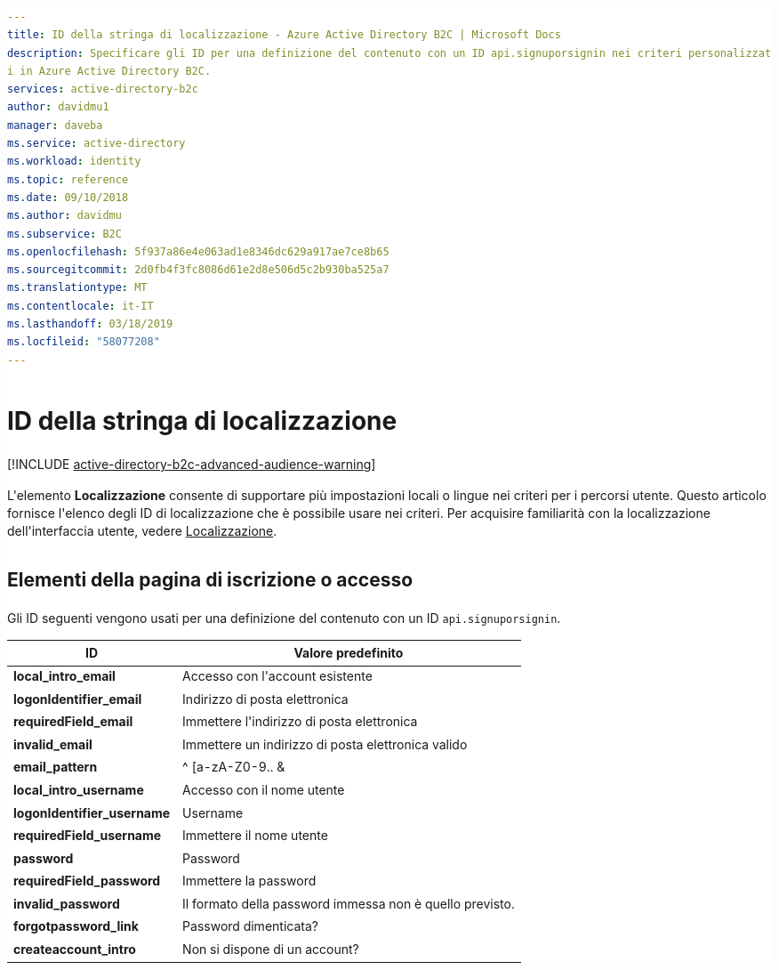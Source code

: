 ```yaml
---
title: ID della stringa di localizzazione - Azure Active Directory B2C | Microsoft Docs
description: Specificare gli ID per una definizione del contenuto con un ID api.signuporsignin nei criteri personalizzati in Azure Active Directory B2C.
services: active-directory-b2c
author: davidmu1
manager: daveba
ms.service: active-directory
ms.workload: identity
ms.topic: reference
ms.date: 09/10/2018
ms.author: davidmu
ms.subservice: B2C
ms.openlocfilehash: 5f937a86e4e063ad1e8346dc629a917ae7ce8b65
ms.sourcegitcommit: 2d0fb4f3fc8086d61e2d8e506d5c2b930ba525a7
ms.translationtype: MT
ms.contentlocale: it-IT
ms.lasthandoff: 03/18/2019
ms.locfileid: "58077208"
---
```

# <a name="localization-string-ids"></a>ID della stringa di localizzazione

[!INCLUDE [active-directory-b2c-advanced-audience-warning](../../includes/active-directory-b2c-advanced-audience-warning.md)]

L'elemento **Localizzazione** consente di supportare più impostazioni locali o lingue nei criteri per i percorsi utente. Questo articolo fornisce l'elenco degli ID di localizzazione che è possibile usare nei criteri. Per acquisire familiarità con la localizzazione dell'interfaccia utente, vedere [Localizzazione](localization.md).

## <a name="sign-up-or-sign-in-page-elements"></a>Elementi della pagina di iscrizione o accesso

Gli ID seguenti vengono usati per una definizione del contenuto con un ID `api.signuporsignin`.

| ID | Valore predefinito |
| -- | ------------- |
| **local_intro_email** | Accesso con l'account esistente |
| **logonIdentifier_email** | Indirizzo di posta elettronica |
| **requiredField_email** | Immettere l'indirizzo di posta elettronica |
| **invalid_email** | Immettere un indirizzo di posta elettronica valido |
| **email_pattern** | ^ [a-zA-Z0-9.. & $% & "*c++ /CLI =? ^ _\`{\|} ~-]+@[a-zA-Z0-9-]+ (?:\\. [ un-zA-Z0 - 9-] +)*$ |
| **local_intro_username** | Accesso con il nome utente |
| **logonIdentifier_username** | Username |
| **requiredField_username** | Immettere il nome utente |
| **password** | Password |
| **requiredField_password** | Immettere la password |
| **invalid_password** | Il formato della password immessa non è quello previsto. |
| **forgotpassword_link** | Password dimenticata? |
| **createaccount_intro** | Non si dispone di un account? |